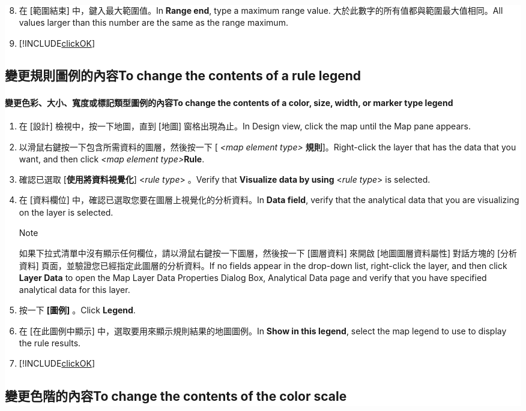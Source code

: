 8.  <span data-ttu-id="ca984-204">在 [範圍結束]  中，鍵入最大範圍值。</span><span class="sxs-lookup"><span data-stu-id="ca984-204">In **Range end**, type a maximum range value.</span></span> <span data-ttu-id="ca984-205">大於此數字的所有值都與範圍最大值相同。</span><span class="sxs-lookup"><span data-stu-id="ca984-205">All values larger than this number are the same as the range maximum.</span></span>  
  
9. [!INCLUDE[clickOK](../../../includes/clickok-md.md)]  
  
  
  
##  <a name="to-change-the-contents-of-a-rule-legend"></a><a name="RuleLegend"></a> <span data-ttu-id="ca984-206">變更規則圖例的內容</span><span class="sxs-lookup"><span data-stu-id="ca984-206">To change the contents of a rule legend</span></span>  
  
#### <a name="to-change-the-contents-of-a-color-size-width-or-marker-type-legend"></a><span data-ttu-id="ca984-207">變更色彩、大小、寬度或標記類型圖例的內容</span><span class="sxs-lookup"><span data-stu-id="ca984-207">To change the contents of a color, size, width, or marker type legend</span></span>  
  
1.  <span data-ttu-id="ca984-208">在 [設計] 檢視中，按一下地圖，直到 [地圖] 窗格出現為止。</span><span class="sxs-lookup"><span data-stu-id="ca984-208">In Design view, click the map until the Map pane appears.</span></span>  
  
2.  <span data-ttu-id="ca984-209">以滑鼠右鍵按一下包含所需資料的圖層，然後按一下 [ _\<map element type\>_ **規則**]。</span><span class="sxs-lookup"><span data-stu-id="ca984-209">Right-click the layer that has the data that you want, and then click _\<map element type\>_**Rule**.</span></span>  
  
3.  <span data-ttu-id="ca984-210">確認已選取 [**使用將資料視覺化**] \<*rule type*> 。</span><span class="sxs-lookup"><span data-stu-id="ca984-210">Verify that **Visualize data by using** \<*rule type*> is selected.</span></span>  
  
4.  <span data-ttu-id="ca984-211">在 [資料欄位]  中，確認已選取您要在圖層上視覺化的分析資料。</span><span class="sxs-lookup"><span data-stu-id="ca984-211">In **Data field**, verify that the analytical data that you are visualizing on the layer is selected.</span></span>  
  
    > [!NOTE]  
    >  <span data-ttu-id="ca984-212">如果下拉式清單中沒有顯示任何欄位，請以滑鼠右鍵按一下圖層，然後按一下 [圖層資料]  來開啟 [地圖圖層資料屬性] 對話方塊的 [分析資料] 頁面，並驗證您已經指定此圖層的分析資料。</span><span class="sxs-lookup"><span data-stu-id="ca984-212">If no fields appear in the drop-down list, right-click the layer, and then click **Layer Data** to open the Map Layer Data Properties Dialog Box, Analytical Data page and verify that you have specified analytical data for this layer.</span></span>  
  
5.  <span data-ttu-id="ca984-213">按一下 **[圖例]** 。</span><span class="sxs-lookup"><span data-stu-id="ca984-213">Click **Legend**.</span></span>  
  
6.  <span data-ttu-id="ca984-214">在 [在此圖例中顯示]  中，選取要用來顯示規則結果的地圖圖例。</span><span class="sxs-lookup"><span data-stu-id="ca984-214">In **Show in this legend**, select the map legend to use to display the rule results.</span></span>  
  
7.  [!INCLUDE[clickOK](../../../includes/clickok-md.md)]  
  
  
  
##  <a name="to-change-the-contents-of-the-color-scale"></a><a name="ColorScale"></a> <span data-ttu-id="ca984-215">變更色階的內容</span><span class="sxs-lookup"><span data-stu-id="ca984-215">To change the contents of the color scale</span></span>  
  